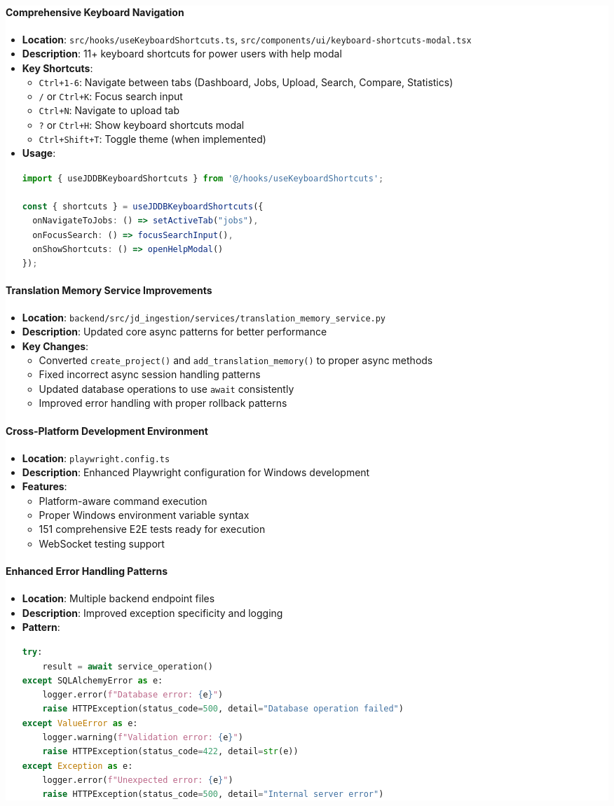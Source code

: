 #### **Comprehensive Keyboard Navigation**
- **Location**: `src/hooks/useKeyboardShortcuts.ts`, `src/components/ui/keyboard-shortcuts-modal.tsx`
- **Description**: 11+ keyboard shortcuts for power users with help modal
- **Key Shortcuts**:
  - `Ctrl+1-6`: Navigate between tabs (Dashboard, Jobs, Upload, Search, Compare, Statistics)
  - `/` or `Ctrl+K`: Focus search input
  - `Ctrl+N`: Navigate to upload tab
  - `?` or `Ctrl+H`: Show keyboard shortcuts modal
  - `Ctrl+Shift+T`: Toggle theme (when implemented)
- **Usage**:
  ```typescript
  import { useJDDBKeyboardShortcuts } from '@/hooks/useKeyboardShortcuts';

  const { shortcuts } = useJDDBKeyboardShortcuts({
    onNavigateToJobs: () => setActiveTab("jobs"),
    onFocusSearch: () => focusSearchInput(),
    onShowShortcuts: () => openHelpModal()
  });
  ```

#### **Translation Memory Service Improvements**
- **Location**: `backend/src/jd_ingestion/services/translation_memory_service.py`
- **Description**: Updated core async patterns for better performance
- **Key Changes**:
  - Converted `create_project()` and `add_translation_memory()` to proper async methods
  - Fixed incorrect async session handling patterns
  - Updated database operations to use `await` consistently
  - Improved error handling with proper rollback patterns

#### **Cross-Platform Development Environment**
- **Location**: `playwright.config.ts`
- **Description**: Enhanced Playwright configuration for Windows development
- **Features**:
  - Platform-aware command execution
  - Proper Windows environment variable syntax
  - 151 comprehensive E2E tests ready for execution
  - WebSocket testing support

#### **Enhanced Error Handling Patterns**
- **Location**: Multiple backend endpoint files
- **Description**: Improved exception specificity and logging
- **Pattern**:
  ```python
  try:
      result = await service_operation()
  except SQLAlchemyError as e:
      logger.error(f"Database error: {e}")
      raise HTTPException(status_code=500, detail="Database operation failed")
  except ValueError as e:
      logger.warning(f"Validation error: {e}")
      raise HTTPException(status_code=422, detail=str(e))
  except Exception as e:
      logger.error(f"Unexpected error: {e}")
      raise HTTPException(status_code=500, detail="Internal server error")
  ```
